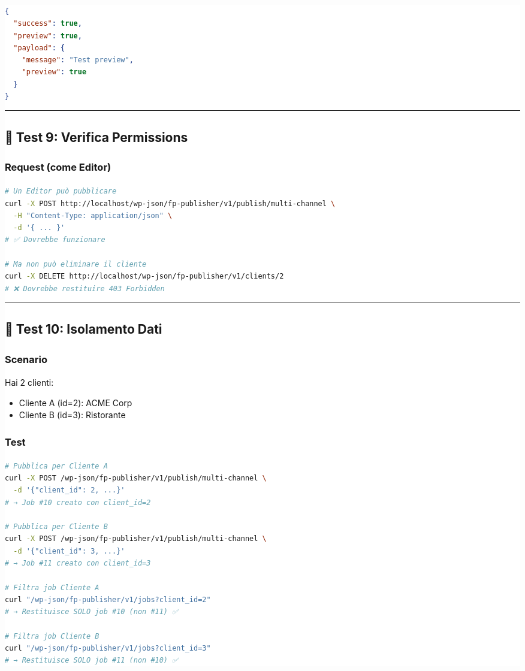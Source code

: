 ```json
{
  "success": true,
  "preview": true,
  "payload": {
    "message": "Test preview",
    "preview": true
  }
}
```

---

## 🧪 Test 9: Verifica Permissions

### Request (come Editor)

```bash
# Un Editor può pubblicare
curl -X POST http://localhost/wp-json/fp-publisher/v1/publish/multi-channel \
  -H "Content-Type: application/json" \
  -d '{ ... }'
# ✅ Dovrebbe funzionare

# Ma non può eliminare il cliente
curl -X DELETE http://localhost/wp-json/fp-publisher/v1/clients/2
# ❌ Dovrebbe restituire 403 Forbidden
```

---

## 🧪 Test 10: Isolamento Dati

### Scenario

Hai 2 clienti:
- Cliente A (id=2): ACME Corp
- Cliente B (id=3): Ristorante

### Test

```bash
# Pubblica per Cliente A
curl -X POST /wp-json/fp-publisher/v1/publish/multi-channel \
  -d '{"client_id": 2, ...}'
# → Job #10 creato con client_id=2

# Pubblica per Cliente B
curl -X POST /wp-json/fp-publisher/v1/publish/multi-channel \
  -d '{"client_id": 3, ...}'
# → Job #11 creato con client_id=3

# Filtra job Cliente A
curl "/wp-json/fp-publisher/v1/jobs?client_id=2"
# → Restituisce SOLO job #10 (non #11) ✅

# Filtra job Cliente B
curl "/wp-json/fp-publisher/v1/jobs?client_id=3"
# → Restituisce SOLO job #11 (non #10) ✅
```
